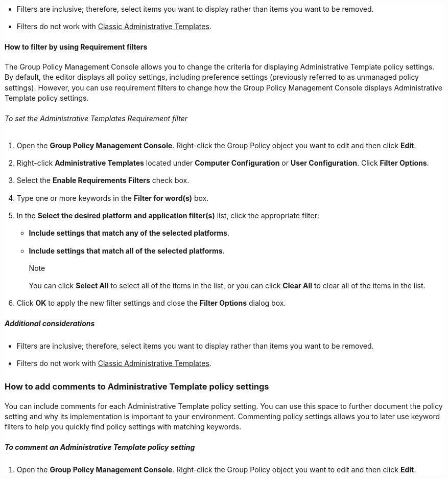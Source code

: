 -   Filters are inclusive; therefore, select items you want to display rather than items you want to be removed.  
  
-   Filters do not work with [Classic Administrative Templates](https://technet.microsoft.com/library/cc725586.aspx).  
  
#### How to filter by using Requirement filters  
The Group Policy Management Console allows you to change the criteria for displaying Administrative Template policy settings. By default, the editor displays all policy settings, including preference settings \(previously referred to as unmanaged policy settings\). However, you can use requirement filters to change how the Group Policy Management Console displays Administrative Template policy settings.  
  
###### To set the Administrative Templates Requirement filter  
  
1.  Open the **Group Policy Management Console**. Right\-click the Group Policy object you want to edit and then click **Edit**.  
  
2.  Right\-click **Administrative Templates** located under **Computer Configuration** or **User Configuration**. Click **Filter Options**.  
  
3.  Select the **Enable Requirements Filters** check box.  
  
4.  Type one or more keywords in the **Filter for word\(s\)** box.  
  
5.  In the **Select the desired platform and application filter\(s\)** list, click the appropriate filter:  
  
    -   **Include settings that match any of the selected platforms**.  
  
    -   **Include settings that match all of the selected platforms**.  
  
        > [!NOTE]  
        > You can click **Select All** to select all of the items in the list, or you can click **Clear All** to clear all of the items in the list.  
  
6.  Click **OK** to apply the new filter settings and close the **Filter Options** dialog box.  
  
##### Additional considerations  
  
-   Filters are inclusive; therefore, select items you want to display rather than items you want to be removed.  
  
-   Filters do not work with [Classic Administrative Templates](https://technet.microsoft.com/library/cc725586.aspx).  
  
### How to add comments to Administrative Template policy settings  
You can include comments for each Administrative Template policy setting. You can use this space to further document the policy setting and why its implementation is important to your environment. Commenting policy settings allows you to later use keyword filters to help you quickly find policy settings with matching keywords.  
  
##### To comment an Administrative Template policy setting  
  
1.  Open the **Group Policy Management Console**. Right\-click the Group Policy object you want to edit and then click **Edit**.  
  